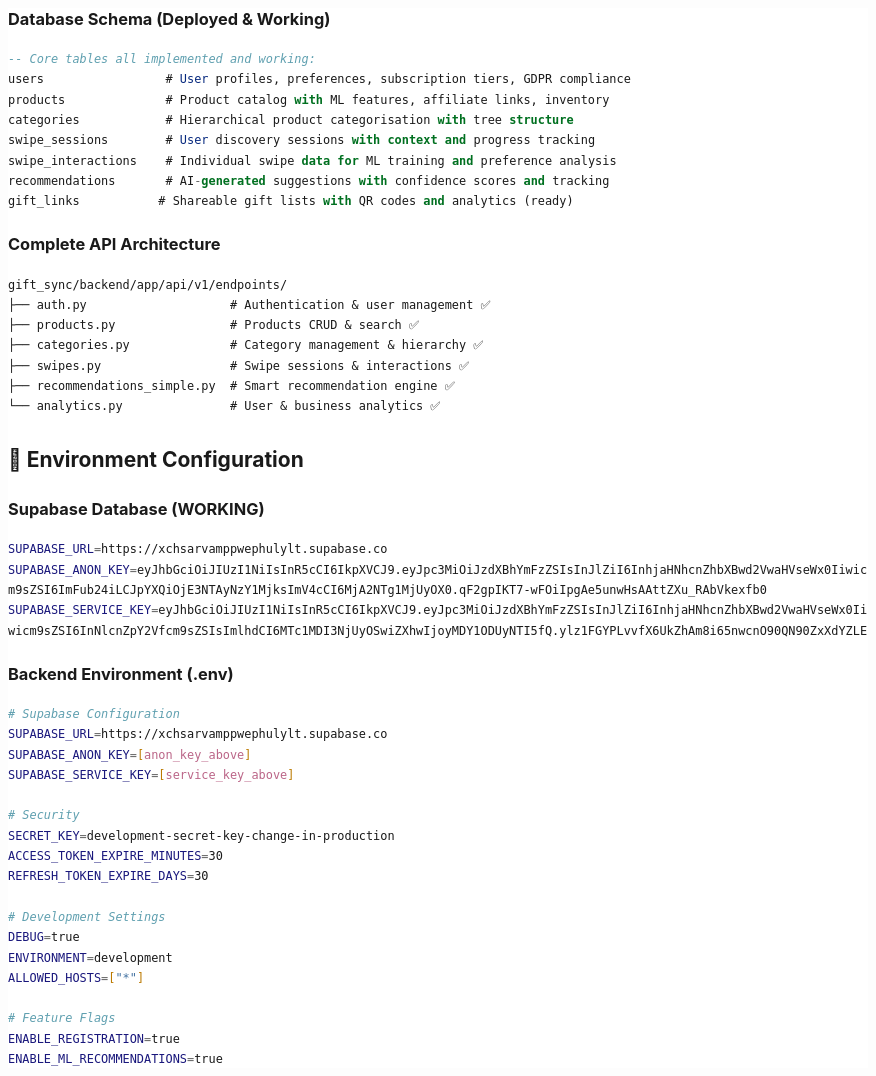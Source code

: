 ### Database Schema (Deployed & Working)
```sql
-- Core tables all implemented and working:
users                 # User profiles, preferences, subscription tiers, GDPR compliance
products              # Product catalog with ML features, affiliate links, inventory
categories            # Hierarchical product categorisation with tree structure  
swipe_sessions        # User discovery sessions with context and progress tracking
swipe_interactions    # Individual swipe data for ML training and preference analysis
recommendations       # AI-generated suggestions with confidence scores and tracking
gift_links           # Shareable gift lists with QR codes and analytics (ready)
```

### Complete API Architecture
```
gift_sync/backend/app/api/v1/endpoints/
├── auth.py                    # Authentication & user management ✅
├── products.py                # Products CRUD & search ✅  
├── categories.py              # Category management & hierarchy ✅
├── swipes.py                  # Swipe sessions & interactions ✅
├── recommendations_simple.py  # Smart recommendation engine ✅
└── analytics.py               # User & business analytics ✅
```

## 🔐 Environment Configuration

### Supabase Database (WORKING)
```bash
SUPABASE_URL=https://xchsarvamppwephulylt.supabase.co
SUPABASE_ANON_KEY=eyJhbGciOiJIUzI1NiIsInR5cCI6IkpXVCJ9.eyJpc3MiOiJzdXBhYmFzZSIsInJlZiI6InhjaHNhcnZhbXBwd2VwaHVseWx0Iiwicm9sZSI6ImFub24iLCJpYXQiOjE3NTAyNzY1MjksImV4cCI6MjA2NTg1MjUyOX0.qF2gpIKT7-wFOiIpgAe5unwHsAAttZXu_RAbVkexfb0
SUPABASE_SERVICE_KEY=eyJhbGciOiJIUzI1NiIsInR5cCI6IkpXVCJ9.eyJpc3MiOiJzdXBhYmFzZSIsInJlZiI6InhjaHNhcnZhbXBwd2VwaHVseWx0Iiwicm9sZSI6InNlcnZpY2Vfcm9sZSIsImlhdCI6MTc1MDI3NjUyOSwiZXhwIjoyMDY1ODUyNTI5fQ.ylz1FGYPLvvfX6UkZhAm8i65nwcnO90QN90ZxXdYZLE
```

### Backend Environment (.env)
```bash
# Supabase Configuration
SUPABASE_URL=https://xchsarvamppwephulylt.supabase.co
SUPABASE_ANON_KEY=[anon_key_above]
SUPABASE_SERVICE_KEY=[service_key_above]

# Security
SECRET_KEY=development-secret-key-change-in-production
ACCESS_TOKEN_EXPIRE_MINUTES=30
REFRESH_TOKEN_EXPIRE_DAYS=30

# Development Settings
DEBUG=true
ENVIRONMENT=development
ALLOWED_HOSTS=["*"]

# Feature Flags
ENABLE_REGISTRATION=true
ENABLE_ML_RECOMMENDATIONS=true
```
